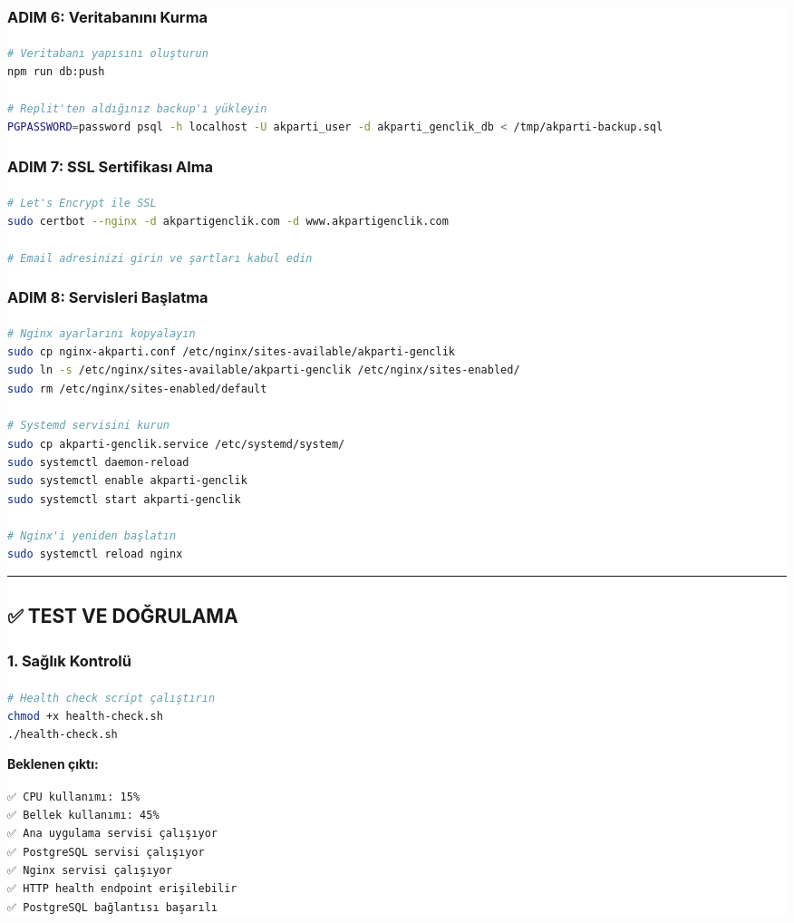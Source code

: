 ### ADIM 6: Veritabanını Kurma
```bash
# Veritabanı yapısını oluşturun
npm run db:push

# Replit'ten aldığınız backup'ı yükleyin
PGPASSWORD=password psql -h localhost -U akparti_user -d akparti_genclik_db < /tmp/akparti-backup.sql
```

### ADIM 7: SSL Sertifikası Alma
```bash
# Let's Encrypt ile SSL
sudo certbot --nginx -d akpartigenclik.com -d www.akpartigenclik.com

# Email adresinizi girin ve şartları kabul edin
```

### ADIM 8: Servisleri Başlatma
```bash
# Nginx ayarlarını kopyalayın
sudo cp nginx-akparti.conf /etc/nginx/sites-available/akparti-genclik
sudo ln -s /etc/nginx/sites-available/akparti-genclik /etc/nginx/sites-enabled/
sudo rm /etc/nginx/sites-enabled/default

# Systemd servisini kurun
sudo cp akparti-genclik.service /etc/systemd/system/
sudo systemctl daemon-reload
sudo systemctl enable akparti-genclik
sudo systemctl start akparti-genclik

# Nginx'i yeniden başlatın
sudo systemctl reload nginx
```

---

## ✅ TEST VE DOĞRULAMA

### 1. Sağlık Kontrolü
```bash
# Health check script çalıştırın
chmod +x health-check.sh
./health-check.sh
```

**Beklenen çıktı:**
```
✅ CPU kullanımı: 15%
✅ Bellek kullanımı: 45%
✅ Ana uygulama servisi çalışıyor
✅ PostgreSQL servisi çalışıyor
✅ Nginx servisi çalışıyor
✅ HTTP health endpoint erişilebilir
✅ PostgreSQL bağlantısı başarılı
```
